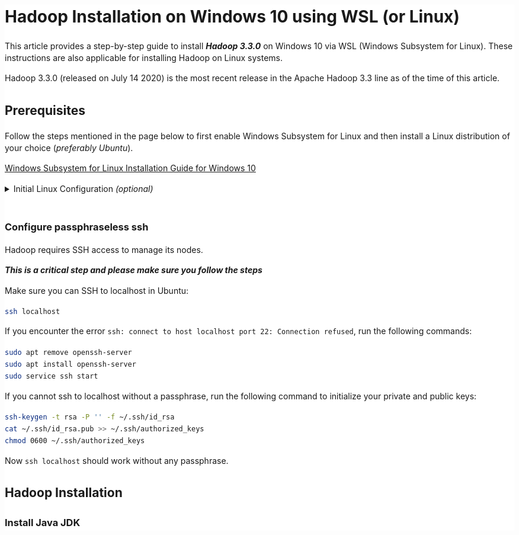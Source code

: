 # Hadoop Installation on Windows 10 using WSL (or Linux)

This article provides a step-by-step guide to install ***Hadoop 3.3.0*** on Windows 10 via WSL (Windows Subsystem for Linux). These instructions are also applicable for installing Hadoop on Linux systems.

Hadoop 3.3.0 (released on July 14 2020) is the most recent release in the Apache Hadoop 3.3 line as of the time of this article.

## Prerequisites

Follow the steps mentioned in the page below to first enable Windows Subsystem for Linux and then install a Linux distribution of your choice (*preferably Ubuntu*).

[Windows Subsystem for Linux Installation Guide for Windows 10](https://docs.microsoft.com/en-us/windows/wsl/install-win10#manual-installation-steps)

<details><summary>Initial Linux Configuration <i>(optional)</i></summary></details>

<br>

### Configure passphraseless ssh

Hadoop requires SSH access to manage its nodes.

***This is a critical step and please make sure you follow the steps***

Make sure you can SSH to localhost in Ubuntu:

```bash
ssh localhost
```

If you encounter the error `ssh: connect to host localhost port 22: Connection refused`, run the following commands:

```bash
sudo apt remove openssh-server
sudo apt install openssh-server
sudo service ssh start
```

If you cannot ssh to localhost without a passphrase, run the following command to initialize your private and public keys:

```bash
ssh-keygen -t rsa -P '' -f ~/.ssh/id_rsa
cat ~/.ssh/id_rsa.pub >> ~/.ssh/authorized_keys
chmod 0600 ~/.ssh/authorized_keys
```

Now `ssh localhost` should work without any passphrase.

## Hadoop Installation

### Install Java JDK
